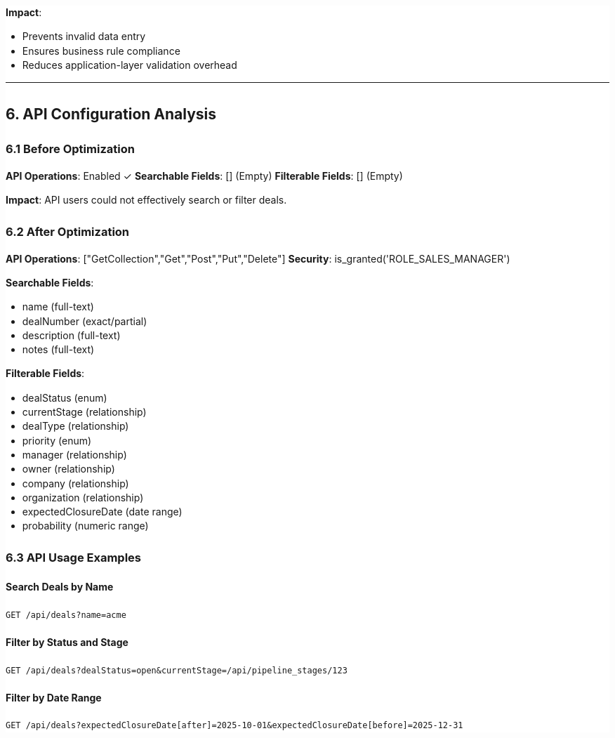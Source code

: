 **Impact**:
- Prevents invalid data entry
- Ensures business rule compliance
- Reduces application-layer validation overhead

---

## 6. API Configuration Analysis

### 6.1 Before Optimization

**API Operations**: Enabled ✓
**Searchable Fields**: [] (Empty)
**Filterable Fields**: [] (Empty)

**Impact**: API users could not effectively search or filter deals.

### 6.2 After Optimization

**API Operations**: ["GetCollection","Get","Post","Put","Delete"]
**Security**: is_granted('ROLE_SALES_MANAGER')

**Searchable Fields**:
- name (full-text)
- dealNumber (exact/partial)
- description (full-text)
- notes (full-text)

**Filterable Fields**:
- dealStatus (enum)
- currentStage (relationship)
- dealType (relationship)
- priority (enum)
- manager (relationship)
- owner (relationship)
- company (relationship)
- organization (relationship)
- expectedClosureDate (date range)
- probability (numeric range)

### 6.3 API Usage Examples

#### Search Deals by Name
```http
GET /api/deals?name=acme
```

#### Filter by Status and Stage
```http
GET /api/deals?dealStatus=open&currentStage=/api/pipeline_stages/123
```

#### Filter by Date Range
```http
GET /api/deals?expectedClosureDate[after]=2025-10-01&expectedClosureDate[before]=2025-12-31
```
